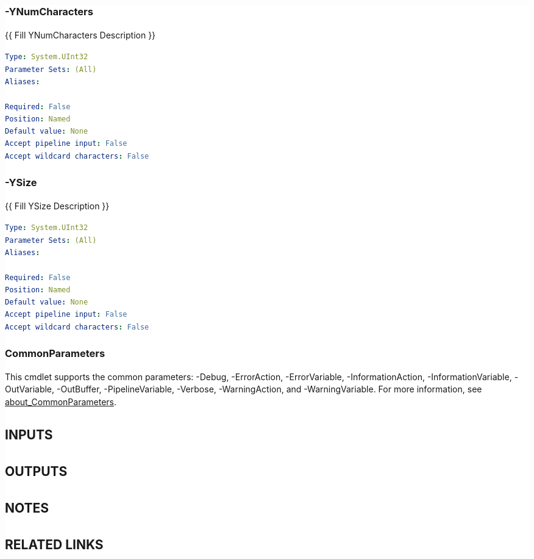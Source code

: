 ### -YNumCharacters
{{ Fill YNumCharacters Description }}

```yaml
Type: System.UInt32
Parameter Sets: (All)
Aliases:

Required: False
Position: Named
Default value: None
Accept pipeline input: False
Accept wildcard characters: False
```

### -YSize
{{ Fill YSize Description }}

```yaml
Type: System.UInt32
Parameter Sets: (All)
Aliases:

Required: False
Position: Named
Default value: None
Accept pipeline input: False
Accept wildcard characters: False
```

### CommonParameters
This cmdlet supports the common parameters: -Debug, -ErrorAction, -ErrorVariable, -InformationAction, -InformationVariable, -OutVariable, -OutBuffer, -PipelineVariable, -Verbose, -WarningAction, and -WarningVariable. For more information, see [about_CommonParameters](http://go.microsoft.com/fwlink/?LinkID=113216).

## INPUTS

## OUTPUTS

## NOTES

## RELATED LINKS
